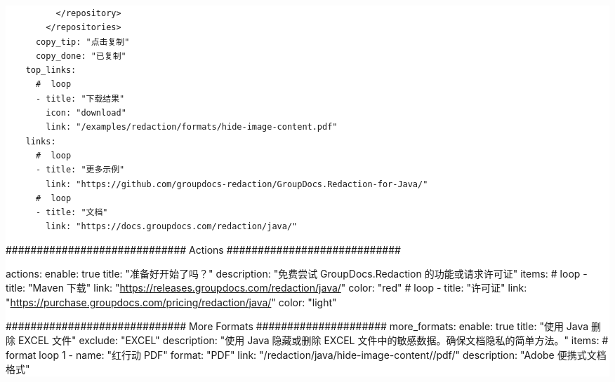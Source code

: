               </repository>
            </repositories>
          copy_tip: "点击复制"
          copy_done: "已复制"
        top_links:
          #  loop
          - title: "下载结果"
            icon: "download"
            link: "/examples/redaction/formats/hide-image-content.pdf"
        links:
          #  loop
          - title: "更多示例"
            link: "https://github.com/groupdocs-redaction/GroupDocs.Redaction-for-Java/"
          #  loop
          - title: "文档"
            link: "https://docs.groupdocs.com/redaction/java/"


############################# Actions ############################

actions:
  enable: true
  title: "准备好开始了吗？"
  description: "免费尝试 GroupDocs.Redaction 的功能或请求许可证"
  items:
    #  loop
    - title: "Maven 下载"
      link: "https://releases.groupdocs.com/redaction/java/"
      color: "red"
        #  loop
    - title: "许可证"
      link: "https://purchase.groupdocs.com/pricing/redaction/java/"
      color: "light"


############################# More Formats #####################
more_formats:
    enable: true
    title: "使用 Java 删除 EXCEL 文件"
    exclude: "EXCEL"
    description: "使用 Java 隐藏或删除 EXCEL 文件中的敏感数据。确保文档隐私的简单方法。"
    items: 
        # format loop 1
        - name: "红行动 PDF"
          format: "PDF"
          link: "/redaction/java/hide-image-content//pdf/"
          description: "Adobe 便携式文档格式"
